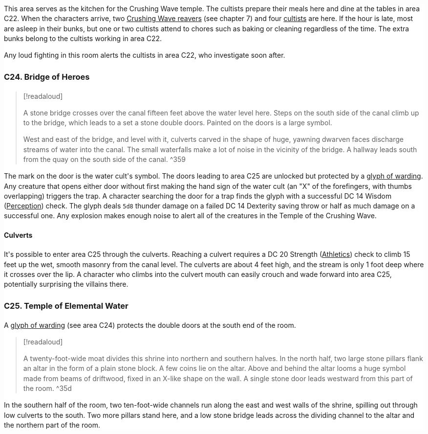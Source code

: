 This area serves as the kitchen for the Crushing Wave temple. The cultists prepare their meals here and dine at the tables in area C22. When the characters arrive, two [Crushing Wave reavers](/3-Mechanics/CLI/bestiary/humanoid/crushing-wave-reaver-pota.md) (see chapter 7) and four [cultists](/3-Mechanics/CLI/bestiary/humanoid/cultist.md) are here. If the hour is late, most are asleep in their bunks, but one or two cultists attend to chores such as baking or cleaning regardless of the time. The extra bunks belong to the cultists working in area C22.

Any loud fighting in this room alerts the cultists in area C22, who investigate soon after.

### C24. Bridge of Heroes

> [!readaloud] 
> 
> A stone bridge crosses over the canal fifteen feet above the water level here. Steps on the south side of the canal climb up to the bridge, which leads to a set a stone double doors. Painted on the doors is a large symbol.
> 
> West and east of the bridge, and level with it, culverts carved in the shape of huge, yawning dwarven faces discharge streams of water into the canal. The small waterfalls make a lot of noise in the vicinity of the bridge. A hallway leads south from the quay on the south side of the canal.
^359

The mark on the door is the water cult's symbol. The doors leading to area C25 are unlocked but protected by a [glyph of warding](/3-Mechanics/CLI/spells/glyph-of-warding.md). Any creature that opens either door without first making the hand sign of the water cult (an "X" of the forefingers, with thumbs overlapping) triggers the trap. A character searching the door for a trap finds the glyph with a successful DC 14 Wisdom ([Perception](/3-Mechanics/CLI/rules/skills.md#Perception)) check. The glyph deals `5d8` thunder damage on a failed DC 14 Dexterity saving throw or half as much damage on a successful one. Any explosion makes enough noise to alert all of the creatures in the Temple of the Crushing Wave.

#### Culverts

It's possible to enter area C25 through the culverts. Reaching a culvert requires a DC 20 Strength ([Athletics](/3-Mechanics/CLI/rules/skills.md#Athletics)) check to climb 15 feet up the wet, smooth masonry from the canal level. The culverts are about 4 feet high, and the stream is only 1 foot deep where it crosses over the lip. A character who climbs into the culvert mouth can easily crouch and wade forward into area C25, potentially surprising the villains there.

### C25. Temple of Elemental Water

A [glyph of warding](/3-Mechanics/CLI/spells/glyph-of-warding.md) (see area C24) protects the double doors at the south end of the room.

> [!readaloud] 
> 
> A twenty-foot-wide moat divides this shrine into northern and southern halves. In the north half, two large stone pillars flank an altar in the form of a plain stone block. A few coins lie on the altar. Above and behind the altar looms a huge symbol made from beams of driftwood, fixed in an X-like shape on the wall. A single stone door leads westward from this part of the room.
^35d

In the southern half of the room, two ten-foot-wide channels run along the east and west walls of the shrine, spilling out through low culverts to the south. Two more pillars stand here, and a low stone bridge leads across the dividing channel to the altar and the northern part of the room.
